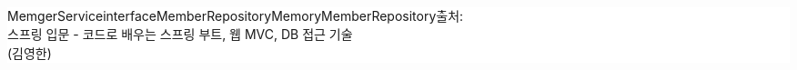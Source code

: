   <rect x="0" y="0" width="529.1898166089417" height="281.26593898499027" fill="#ffffff"></rect><g stroke-linecap="round" transform="translate(10 10) rotate(0 75.98331674657287 39.668400582715435)"><path d="M0 0 C47.82 0, 95.65 0, 151.97 0 M0 0 C54.62 0, 109.25 0, 151.97 0 M151.97 0 C151.97 30.3, 151.97 60.61, 151.97 79.34 M151.97 0 C151.97 16.18, 151.97 32.36, 151.97 79.34 M151.97 79.34 C109.94 79.34, 67.92 79.34, 0 79.34 M151.97 79.34 C121.57 79.34, 91.16 79.34, 0 79.34 M0 79.34 C0 52.14, 0 24.95, 0 0 M0 79.34 C0 62.96, 0 46.59, 0 0" stroke="#1e1e1e" stroke-width="2" fill="none"></path></g><g transform="translate(29.967691746572882 40.4684005827155) rotate(0 56.015625 9.200000000000045)"><text x="56.015625" y="0" font-family="Helvetica, Segoe UI Emoji" font-size="16px" fill="#1e1e1e" text-anchor="middle" style="white-space: pre;" direction="ltr" dominant-baseline="text-before-edge">MemgerService</text></g><g stroke-linecap="round" transform="translate(364.81372063739644 10.923408687580377) rotate(0 75.98331674657288 39.668400582715435)"><path d="M0 0 C40.23 0, 80.46 0, 151.97 0 M0 0 C48.55 0, 97.1 0, 151.97 0 M151.97 0 C151.97 22.43, 151.97 44.86, 151.97 79.34 M151.97 0 C151.97 28.57, 151.97 57.14, 151.97 79.34 M151.97 79.34 C93.73 79.34, 35.49 79.34, 0 79.34 M151.97 79.34 C117.29 79.34, 82.62 79.34, 0 79.34 M0 79.34 C0 53.29, 0 27.23, 0 0 M0 79.34 C0 53.15, 0 26.97, 0 0" stroke="#1e1e1e" stroke-width="2" fill="none"></path></g><g transform="translate(373.2189123839693 32.191809270295835) rotate(0 67.578125 18.399999999999977)"><text x="67.578125" y="0" font-family="Helvetica, Segoe UI Emoji" font-size="16px" fill="#1e1e1e" text-anchor="middle" style="white-space: pre;" direction="ltr" dominant-baseline="text-before-edge">interface</text><text x="67.578125" y="18.4" font-family="Helvetica, Segoe UI Emoji" font-size="16px" fill="#1e1e1e" text-anchor="middle" style="white-space: pre;" direction="ltr" dominant-baseline="text-before-edge">MemberRepository</text></g><g stroke-linecap="round" transform="translate(366.350022790797 151.21299834685715) rotate(0 75.98331674657288 39.668400582715435)"><path d="M0 0 C52.49 0, 104.97 0, 151.97 0 M0 0 C30.99 0, 61.98 0, 151.97 0 M151.97 0 C151.97 21.61, 151.97 43.23, 151.97 79.34 M151.97 0 C151.97 31.59, 151.97 63.19, 151.97 79.34 M151.97 79.34 C106.16 79.34, 60.36 79.34, 0 79.34 M151.97 79.34 C118.73 79.34, 85.5 79.34, 0 79.34 M0 79.34 C0 62.09, 0 44.84, 0 0 M0 79.34 C0 49.19, 0 19.04, 0 0" stroke="#1e1e1e" stroke-width="2" fill="none"></path></g><g transform="translate(374.7552145373699 172.4813989295726) rotate(0 67.578125 18.399999999999977)"><text x="67.578125" y="0" font-family="Helvetica, Segoe UI Emoji" font-size="16px" fill="#1e1e1e" text-anchor="middle" style="white-space: pre;" direction="ltr" dominant-baseline="text-before-edge">Memory</text><text x="67.578125" y="18.4" font-family="Helvetica, Segoe UI Emoji" font-size="16px" fill="#1e1e1e" text-anchor="middle" style="white-space: pre;" direction="ltr" dominant-baseline="text-before-edge">MemberRepository</text></g><g stroke-linecap="round"><g transform="translate(162.96663349314574 49.709482515898344) rotate(0 100.94594220671985 0)"><path d="M0 0 C68.35 0, 136.7 0, 201.89 0 M0 0 C67.54 0, 135.07 0, 201.89 0" stroke="#1e1e1e" stroke-width="2" fill="none"></path></g><g transform="translate(162.96663349314574 49.709482515898344) rotate(0 100.94594220671985 0)"><path d="M178.4 8.55 C186.35 5.66, 194.31 2.76, 201.89 0 M178.4 8.55 C186.26 5.69, 194.12 2.83, 201.89 0" stroke="#1e1e1e" stroke-width="2" fill="none"></path></g><g transform="translate(162.96663349314574 49.709482515898344) rotate(0 100.94594220671985 0)"><path d="M178.4 -8.55 C186.35 -5.66, 194.31 -2.76, 201.89 0 M178.4 -8.55 C186.26 -5.69, 194.12 -2.83, 201.89 0" stroke="#1e1e1e" stroke-width="2" fill="none"></path></g></g><mask></mask><g transform="translate(14.459286823785419 252.86593898499018) rotate(0 252.36526489257812 9.200000000000045)"><text x="252.36526489257812" y="0" font-family="Helvetica, Segoe UI Emoji" font-size="16px" fill="#1e1e1e" text-anchor="middle" style="white-space: pre;" direction="ltr" dominant-baseline="text-before-edge">출처: 스프링 입문 - 코드로 배우는 스프링 부트, 웹 MVC, DB 접근 기술 (김영한)</text></g><g stroke-linecap="round"><g transform="translate(442.694594518008 151.5461266137811) rotate(0 0 -30.06161950769001)"><path d="M0 0 C-1.47 -20.99, 2 -44.64, 0 -60.12" stroke="#1e1e1e" stroke-width="2.5" fill="none" stroke-dasharray="1.5 8"></path></g><g transform="translate(442.694594518008 151.5461266137811) rotate(0 0 -30.06161950769001)"><path d="M-1.33 -60.25 L5.31 -45.95 L-5.79 -46.94 L1.11 -59" stroke="none" stroke-width="0" fill="#1e1e1e" fill-rule="evenodd"></path><path d="M0 -60.12 C0.89 -54.52, 6 -50.96, 6.85 -46.78 M6.85 -46.78 C4.66 -45.72, 1.28 -46.9, -5.82 -46.3 M-5.82 -46.3 C-3.82 -50.94, -3.76 -52.31, 0 -60.12 M0 -60.12 C0 -60.12, 0 -60.12, 0 -60.12" stroke="#1e1e1e" stroke-width="2.5" fill="none"></path></g></g><mask></mask></svg>
